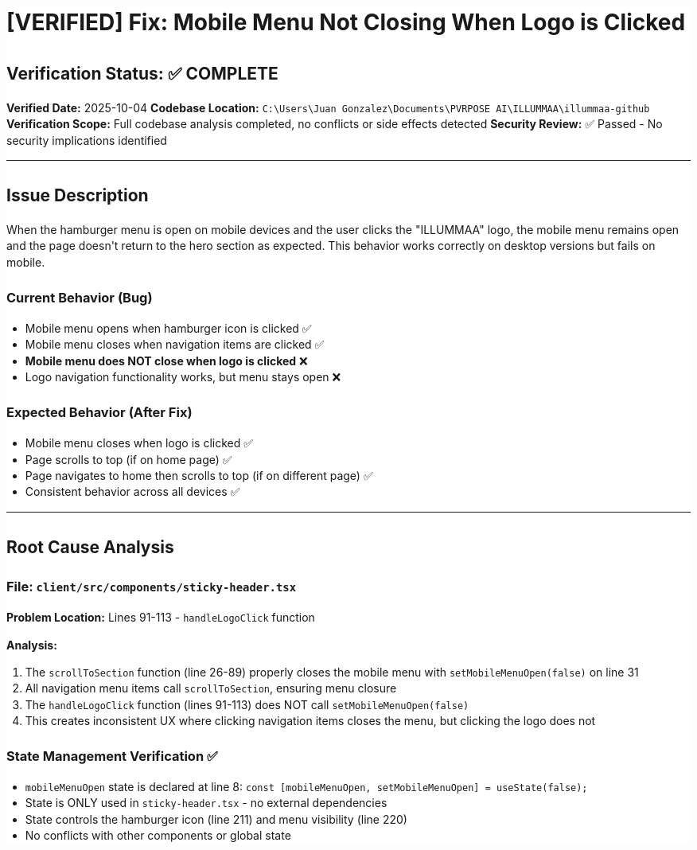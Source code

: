 # [VERIFIED] Fix: Mobile Menu Not Closing When Logo is Clicked

## Verification Status: ✅ COMPLETE
**Verified Date:** 2025-10-04
**Codebase Location:** `C:\Users\Juan Gonzalez\Documents\PVRPOSE AI\ILLUMMAA\illummaa-github`
**Verification Scope:** Full codebase analysis completed, no conflicts or side effects detected
**Security Review:** ✅ Passed - No security implications identified

---

## Issue Description
When the hamburger menu is open on mobile devices and the user clicks the "ILLUMMAA" logo, the mobile menu remains open and the page doesn't return to the hero section as expected. This behavior works correctly on desktop versions but fails on mobile.

### Current Behavior (Bug)
- Mobile menu opens when hamburger icon is clicked ✅
- Mobile menu closes when navigation items are clicked ✅
- **Mobile menu does NOT close when logo is clicked** ❌
- Logo navigation functionality works, but menu stays open ❌

### Expected Behavior (After Fix)
- Mobile menu closes when logo is clicked ✅
- Page scrolls to top (if on home page) ✅
- Page navigates to home then scrolls to top (if on different page) ✅
- Consistent behavior across all devices ✅

---

## Root Cause Analysis

### File: `client/src/components/sticky-header.tsx`

**Problem Location:** Lines 91-113 - `handleLogoClick` function

**Analysis:**
1. The `scrollToSection` function (line 26-89) properly closes the mobile menu with `setMobileMenuOpen(false)` on line 31
2. All navigation menu items call `scrollToSection`, ensuring menu closure
3. The `handleLogoClick` function (lines 91-113) does NOT call `setMobileMenuOpen(false)`
4. This creates inconsistent UX where clicking navigation items closes the menu, but clicking the logo does not

### State Management Verification ✅
- `mobileMenuOpen` state is declared at line 8: `const [mobileMenuOpen, setMobileMenuOpen] = useState(false);`
- State is ONLY used in `sticky-header.tsx` - no external dependencies
- State controls the hamburger icon (line 211) and menu visibility (line 220)
- No conflicts with other components or global state
